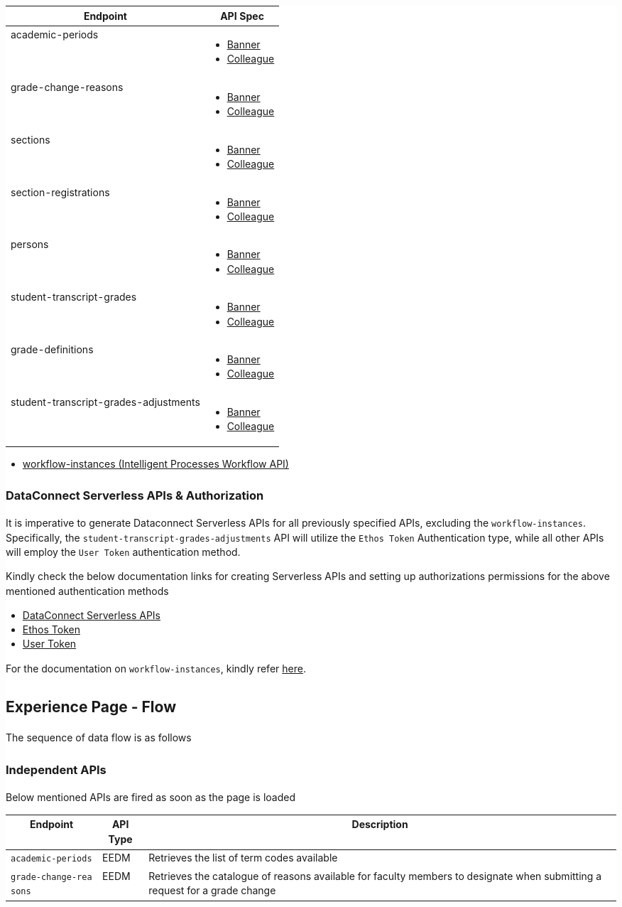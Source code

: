 | Endpoint              | API Spec                                                                                                             |
|-----------------------|--------------------------------------------------------------------------------------------------------------------|
| academic-periods | <ul><li>[Banner](https://resources.elluciancloud.com/bundle/banner_api_ethos_api_academic_periods_16.1.0/page/academic-periods.html)</li><li> [Colleague](https://resources.elluciancloud.com/bundle/colleague_api_ethos_api_academic_periods_16.1.0/page/academic-periods.html)</li></ul> |
| grade-change-reasons | <ul><li>[Banner](https://resources.elluciancloud.com/bundle/banner_api_ethos_api_grade_change_reasons_6.0.0/page/grade-change-reasons.html)</li><li> [Colleague](https://resources.elluciancloud.com/bundle/colleague_api_ethos_api_grade_change_reasons_6.0.0/page/grade-change-reasons.html)</li></ul> |
| sections | <ul><li>[Banner](https://resources.elluciancloud.com/bundle/banner_api_ethos_api_sections_16.1.0/page/sections.html)</li><li> [Colleague](https://resources.elluciancloud.com/bundle/colleague_api_ethos_api_sections_16.1.0/page/sections.html)</li></ul> |
| section-registrations | <ul><li>[Banner](https://resources.elluciancloud.com/bundle/banner_api_erp_api_section_registrations_1.0.0/page/section-registrations.html)</li><li> [Colleague](https://resources.elluciancloud.com/bundle/colleague_api_ethos_api_section_registrations_16.1.0/page/section-registrations.html)</li></ul> |
| persons | <ul><li>[Banner](https://resources.elluciancloud.com/bundle/banner_api_ethos_api_persons_12.6.0/page/persons.html)</li><li> [Colleague](https://resources.elluciancloud.com/bundle/colleague_api_ethos_api_persons_12.6.0/page/persons.html)</li></ul> |
| student-transcript-grades | <ul><li>[Banner](https://resources.elluciancloud.com/bundle/banner_api_ethos_api_student_transcript_grades_1.1.0/page/student-transcript-grades.html)</li><li> [Colleague](https://resources.elluciancloud.com/bundle/colleague_api_ethos_api_student_transcript_grades_1.1.0/page/student-transcript-grades.html)</li></ul> |
| grade-definitions | <ul><li>[Banner](https://resources.elluciancloud.com/bundle/banner_api_ethos_api_grade_definitions_6.0.0/page/grade-definitions.html)</li><li> [Colleague](https://resources.elluciancloud.com/bundle/colleague_api_ethos_api_grade_definitions_6.0.0/page/grade-definitions.html)</li></ul> |
| student-transcript-grades-adjustments | <ul><li>[Banner](https://resources.elluciancloud.com/bundle/banner_api_ethos_api_student_transcript_grades_adjustments_1.0.0/page/student-transcript-grades-adjustments.html)</li><li> [Colleague](https://resources.elluciancloud.com/bundle/colleague_api_ethos_api_student_transcript_grades_adjustments_1.0.0/page/student-transcript-grades-adjustments.html)</li></ul> |

- [workflow-instances (Intelligent Processes Workflow API)](https://resources.elluciancloud.com/bundle/saas_eip_api_api_workflow_instances_1.0.0/page/workflow-instances.html)


### DataConnect Serverless APIs & Authorization

It is imperative to generate Dataconnect Serverless APIs for all previously specified APIs, excluding the `workflow-instances`. Specifically, the `student-transcript-grades-adjustments` API will utilize the `Ethos Token` Authentication type, while all other APIs will employ the `User Token` authentication method.

Kindly check the below documentation links for creating Serverless APIs and setting up authorizations permissions for the above mentioned authentication methods
- [DataConnect Serverless APIs](https://resources.elluciancloud.com/bundle/ethos_data_connect_int_design_acn_use/page/t_dc_designer_create_serverless_api.html)
- [Ethos Token](https://resources.elluciancloud.com/bundle/ethos_data_connect_int_design_acn_use/page/t_dc_designer_ethos_token_configuration.html)
- [User Token](https://resources.elluciancloud.com/bundle/ethos_data_connect_int_design_acn_use/page/t_dc_designer_user_token_configuration.html)

For the documentation on `workflow-instances`, kindly refer [here](https://resources.elluciancloud.com/bundle/saas_eip_api_api_workflow_instances_1.0.0/page/workflow-instances.html).

## Experience Page - Flow

The sequence of data flow is as follows

### Independent APIs

Below mentioned APIs are fired as soon as the page is loaded

| Endpoint    | API Type | Description |
| ------------------------------------------------------- |-------------| ------- |
| `academic-periods`  | EEDM | Retrieves the list of term codes available    |
| `grade-change-reasons`    | EEDM | Retrieves the catalogue of reasons available for faculty members to designate when submitting a request for a grade change    |
